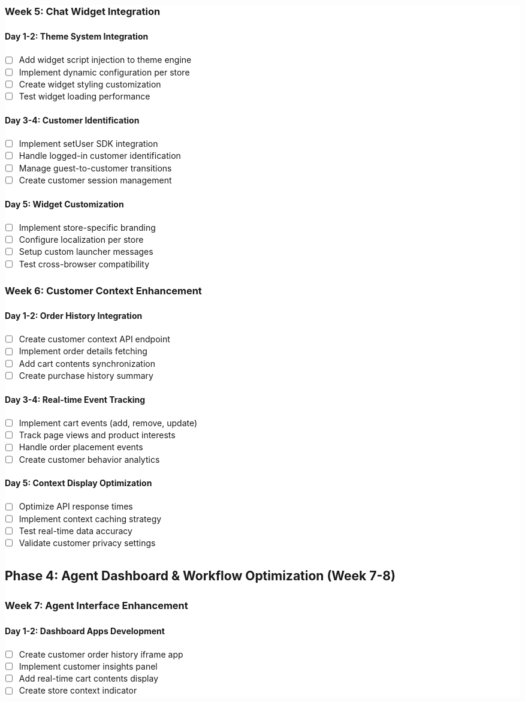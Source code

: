 ### Week 5: Chat Widget Integration

#### Day 1-2: Theme System Integration
- [ ] Add widget script injection to theme engine
- [ ] Implement dynamic configuration per store
- [ ] Create widget styling customization
- [ ] Test widget loading performance

#### Day 3-4: Customer Identification
- [ ] Implement setUser SDK integration
- [ ] Handle logged-in customer identification
- [ ] Manage guest-to-customer transitions
- [ ] Create customer session management

#### Day 5: Widget Customization
- [ ] Implement store-specific branding
- [ ] Configure localization per store
- [ ] Setup custom launcher messages
- [ ] Test cross-browser compatibility

### Week 6: Customer Context Enhancement

#### Day 1-2: Order History Integration
- [ ] Create customer context API endpoint
- [ ] Implement order details fetching
- [ ] Add cart contents synchronization
- [ ] Create purchase history summary

#### Day 3-4: Real-time Event Tracking
- [ ] Implement cart events (add, remove, update)
- [ ] Track page views and product interests
- [ ] Handle order placement events
- [ ] Create customer behavior analytics

#### Day 5: Context Display Optimization
- [ ] Optimize API response times
- [ ] Implement context caching strategy
- [ ] Test real-time data accuracy
- [ ] Validate customer privacy settings

## Phase 4: Agent Dashboard & Workflow Optimization (Week 7-8)

### Week 7: Agent Interface Enhancement

#### Day 1-2: Dashboard Apps Development
- [ ] Create customer order history iframe app
- [ ] Implement customer insights panel
- [ ] Add real-time cart contents display
- [ ] Create store context indicator
